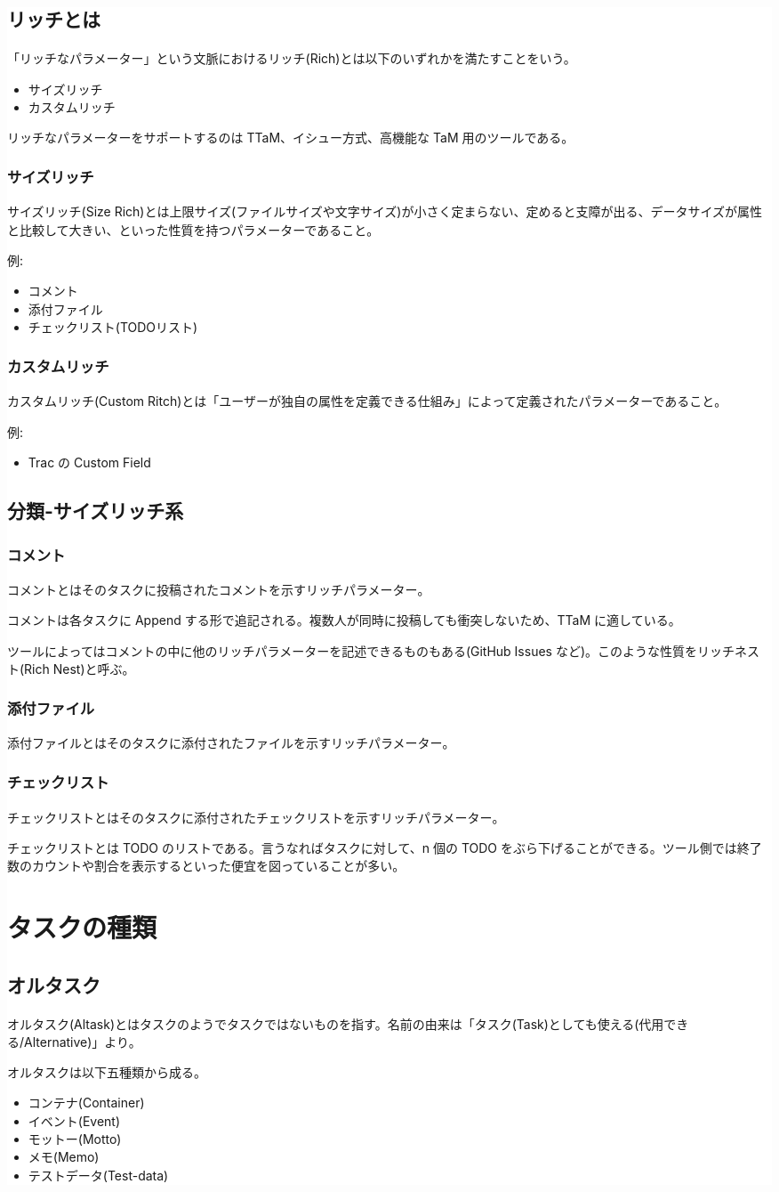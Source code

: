 ## リッチとは
「リッチなパラメーター」という文脈におけるリッチ(Rich)とは以下のいずれかを満たすことをいう。

- サイズリッチ
- カスタムリッチ

リッチなパラメーターをサポートするのは TTaM、イシュー方式、高機能な TaM 用のツールである。

### サイズリッチ
サイズリッチ(Size Rich)とは上限サイズ(ファイルサイズや文字サイズ)が小さく定まらない、定めると支障が出る、データサイズが属性と比較して大きい、といった性質を持つパラメーターであること。

例:

- コメント
- 添付ファイル
- チェックリスト(TODOリスト)

### カスタムリッチ
カスタムリッチ(Custom Ritch)とは「ユーザーが独自の属性を定義できる仕組み」によって定義されたパラメーターであること。

例:

- Trac の Custom Field

## 分類-サイズリッチ系

### コメント
コメントとはそのタスクに投稿されたコメントを示すリッチパラメーター。

コメントは各タスクに Append する形で追記される。複数人が同時に投稿しても衝突しないため、TTaM に適している。

ツールによってはコメントの中に他のリッチパラメーターを記述できるものもある(GitHub Issues など)。このような性質をリッチネスト(Rich Nest)と呼ぶ。

### 添付ファイル
添付ファイルとはそのタスクに添付されたファイルを示すリッチパラメーター。

### チェックリスト
チェックリストとはそのタスクに添付されたチェックリストを示すリッチパラメーター。

チェックリストとは TODO のリストである。言うなればタスクに対して、n 個の TODO をぶら下げることができる。ツール側では終了数のカウントや割合を表示するといった便宜を図っていることが多い。

# タスクの種類

## オルタスク
オルタスク(Altask)とはタスクのようでタスクではないものを指す。名前の由来は「タスク(Task)としても使える(代用できる/Alternative)」より。

オルタスクは以下五種類から成る。

- コンテナ(Container)
- イベント(Event)
- モットー(Motto)
- メモ(Memo)
- テストデータ(Test-data)
